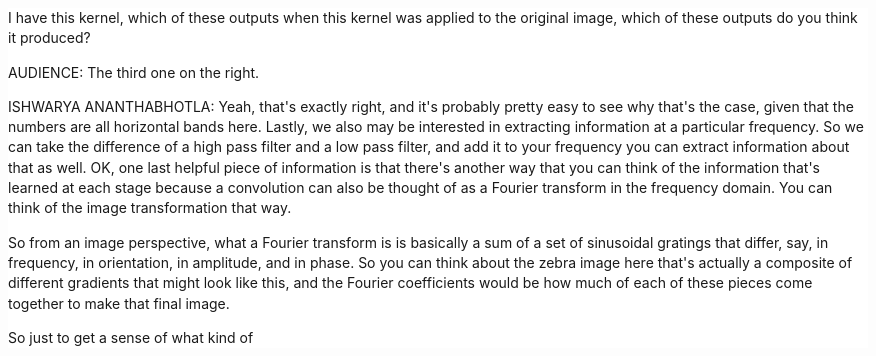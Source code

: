   <span m='585360'>I have</span> <span m='585820'>this</span> <span m='586040'>kernel,</span>
  <span m='586660'>which</span> <span m='587270'>of</span> <span m='587330'>these</span>
  <span m='587470'>outputs</span> <span m='589010'>when</span> <span m='589190'>this</span>
  <span m='589280'>kernel</span> <span m='589670'>was applied</span> <span m='589760'>to</span>
  <span m='590000'>the original</span> <span m='590090'>image,</span> <span m='590420'>which</span>
  <span m='590830'>of these</span> <span m='590980'>outputs</span> <span m='591310'>do</span>
  <span m='591560'>you</span> <span m='591680'>think</span> <span m='591890'>it produced?</span>
  </p><p><span m='593750'>AUDIENCE:</span> <span m='593855'>The</span> <span m='593960'>third</span>
  <span m='594210'>one on the</span> <span m='594600'>right.</span> </p><p><span m='594990'>ISHWARYA
  ANANTHABHOTLA:</span> <span m='595185'>Yeah,</span> <span m='595380'>that's</span>
  <span m='595700'>exactly</span> <span m='595980'>right,</span> <span m='596180'>and</span>
  <span m='596400'>it's</span> <span m='596730'>probably</span> <span m='597110'>pretty</span>
  <span m='597350'>easy</span> <span m='597600'>to</span> <span m='597640'>see</span>
  <span m='597740'>why</span> <span m='597890'>that's</span> <span m='598280'>the</span>
  <span m='598370'>case,</span> <span m='598750'>given that</span> <span m='598940'>the</span>
  <span m='599000'>numbers</span> <span m='599330'>are</span> <span m='599420'>all</span>
  <span m='599960'>horizontal</span> <span m='600370'>bands</span> <span m='600600'>here.</span>
  <span m='602370'>Lastly,</span> <span m='602690'>we</span> <span m='602810'>also</span>
  <span m='603050'>may</span> <span m='603210'>be</span> <span m='603440'>interested</span>
  <span m='604130'>in</span> <span m='604250'>extracting</span> <span m='604525'>information</span>
  <span m='604800'>at</span> <span m='605080'>a</span> <span m='605360'>particular</span>
  <span m='606170'>frequency.</span> <span m='606710'>So we</span> <span m='607133'>can</span>
  <span m='607556'>take the</span> <span m='607980'>difference</span> <span m='608255'>of</span>
  <span m='611210'>a high pass</span> <span m='611420'>filter and a</span> <span m='611810'>low
  pass</span> <span m='612040'>filter,</span> <span m='612480'>and</span> <span m='612820'>add
  it to your frequency</span> <span m='613800'>you</span> <span m='613850'>can</span>
  <span m='613970'>extract</span> <span m='614330'>information</span> <span m='614800'>about</span>
  <span m='614960'>that</span> <span m='615260'>as</span> <span m='615380'>well.</span>
  <span m='617910'>OK,</span> <span m='618210'>one</span> <span m='618505'>last</span>
  <span m='619850'>helpful</span> <span m='620210'>piece of</span> <span m='620660'>information
  is</span> <span m='621110'>that there's</span> <span m='621350'>another</span> <span
  m='621630'>way</span> <span m='621950'>that you</span> <span m='622090'>can</span>
  <span m='622300'>think</span> <span m='622780'>of</span> <span m='622910'>the</span>
  <span m='623060'>information</span> <span m='623440'>that's</span> <span m='623620'>learned</span>
  <span m='624110'>at each</span> <span m='624600'>stage</span> <span m='625960'>because</span>
  <span m='626410'>a</span> <span m='626845'>convolution</span> <span m='627280'>can</span>
  <span m='627650'>also</span> <span m='627860'>be thought</span> <span m='628020'>of</span>
  <span m='628470'>as a</span> <span m='628640'>Fourier</span> <span m='629180'>transform</span>
  <span m='629465'>in the</span> <span m='629750'>frequency</span> <span m='630470'>domain.</span>
  <span m='630970'>You</span> <span m='631110'>can think</span> <span m='631330'>of
  the image</span> <span m='631796'>transformation</span> <span m='632262'>that way.</span>
  </p><p><span m='633140'>So</span> <span m='634286'>from an</span> <span m='634670'>image</span>
  <span m='634910'>perspective,</span> <span m='635060'>what a</span> <span m='635530'>Fourier</span>
  <span m='635830'>transform</span> <span m='636260'>is</span> <span m='637180'>is</span>
  <span m='637370'>basically</span> <span m='637770'>a sum</span> <span m='638130'>of
  a</span> <span m='638490'>set</span> <span m='638690'>of</span> <span m='638970'>sinusoidal</span>
  <span m='639260'>gratings</span> <span m='640580'>that</span> <span m='640820'>differ,</span>
  <span m='641170'>say,</span> <span m='641620'>in frequency,</span> <span m='642010'>in</span>
  <span m='642400'>orientation,</span> <span m='642840'>in</span> <span m='643280'>amplitude,</span>
  <span m='643575'>and</span> <span m='643870'>in</span> <span m='644170'>phase.</span>
  <span m='644743'>So you</span> <span m='645086'>can</span> <span m='645430'>think</span>
  <span m='645730'>about</span> <span m='645900'>the</span> <span m='646400'>zebra
  image</span> <span m='646750'>here</span> <span m='647250'>that's actually</span>
  <span m='647620'>a</span> <span m='647650'>composite</span> <span m='650410'>of</span>
  <span m='650710'>different</span> <span m='650980'>gradients</span> <span m='652030'>that</span>
  <span m='652250'>might look like</span> <span m='652555'>this,</span> <span m='652860'>and</span>
  <span m='654110'>the</span> <span m='654240'>Fourier</span> <span m='654600'>coefficients</span>
  <span m='654880'>would</span> <span m='655300'>be how</span> <span m='655690'>much</span>
  <span m='656010'>of</span> <span m='656140'>each</span> <span m='656290'>of</span>
  <span m='656350'>these</span> <span m='656560'>pieces</span> <span m='657100'>come</span>
  <span m='657280'>together</span> <span m='657610'>to make that</span> <span m='658100'>final
  image.</span> </p><p><span m='660060'>So</span> <span m='660230'>just</span> <span
  m='660490'>to get</span> <span m='660670'>a sense</span> <span m='660940'>of</span>
  <span m='661210'>what</span> <span m='661420'>kind</span> <span m='661600'>of</span>